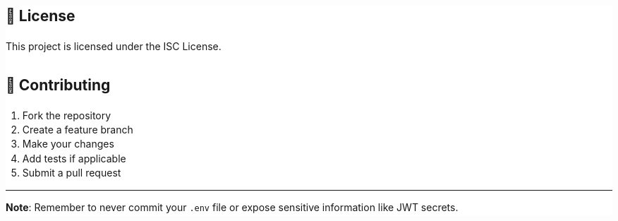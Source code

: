 ## 📄 License

This project is licensed under the ISC License.

## 🤝 Contributing

1. Fork the repository
2. Create a feature branch
3. Make your changes
4. Add tests if applicable
5. Submit a pull request

---

**Note**: Remember to never commit your `.env` file or expose sensitive information like JWT secrets.
